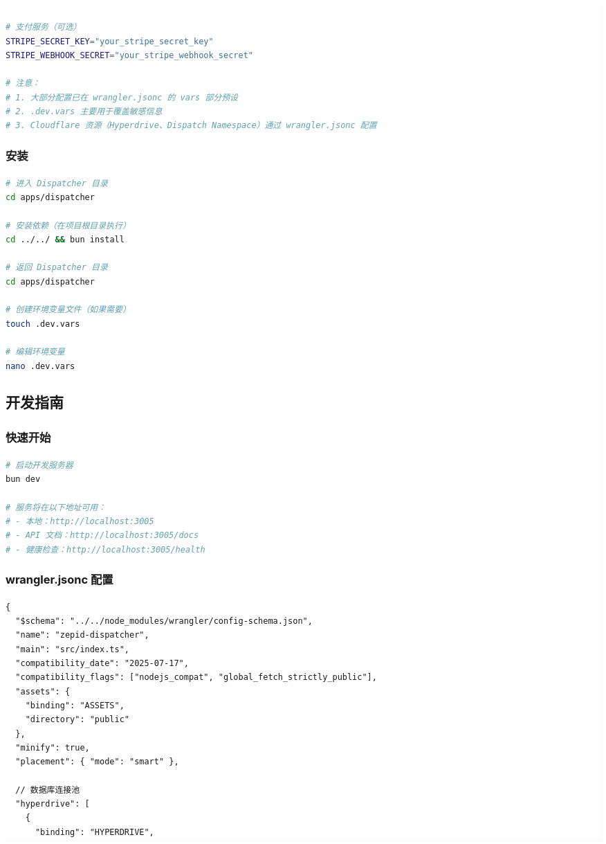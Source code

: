 ```bash

# 支付服务（可选）
STRIPE_SECRET_KEY="your_stripe_secret_key"
STRIPE_WEBHOOK_SECRET="your_stripe_webhook_secret"

# 注意：
# 1. 大部分配置已在 wrangler.jsonc 的 vars 部分预设
# 2. .dev.vars 主要用于覆盖敏感信息
# 3. Cloudflare 资源（Hyperdrive、Dispatch Namespace）通过 wrangler.jsonc 配置
```

### 安装

```bash
# 进入 Dispatcher 目录
cd apps/dispatcher

# 安装依赖（在项目根目录执行）
cd ../../ && bun install

# 返回 Dispatcher 目录
cd apps/dispatcher

# 创建环境变量文件（如果需要）
touch .dev.vars

# 编辑环境变量
nano .dev.vars
```

## 开发指南

### 快速开始

```bash
# 启动开发服务器
bun dev

# 服务将在以下地址可用：
# - 本地：http://localhost:3005
# - API 文档：http://localhost:3005/docs
# - 健康检查：http://localhost:3005/health
```

### wrangler.jsonc 配置

```jsonc
{
  "$schema": "../../node_modules/wrangler/config-schema.json",
  "name": "zepid-dispatcher",
  "main": "src/index.ts",
  "compatibility_date": "2025-07-17",
  "compatibility_flags": ["nodejs_compat", "global_fetch_strictly_public"],
  "assets": {
    "binding": "ASSETS",
    "directory": "public"
  },
  "minify": true,
  "placement": { "mode": "smart" },

  // 数据库连接池
  "hyperdrive": [
    {
      "binding": "HYPERDRIVE",
```